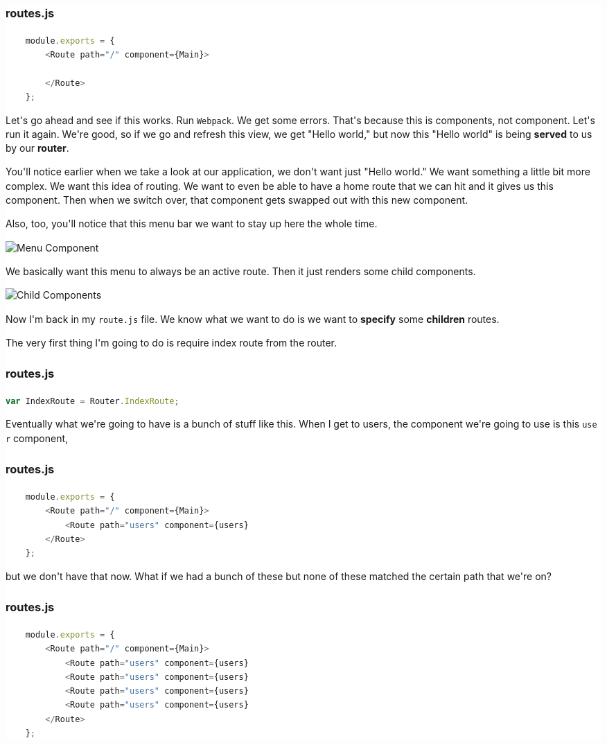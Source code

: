 ### routes.js
```javascript
	module.exports = {
		<Route path="/" component={Main}>

		</Route>
	};
```

Let's go ahead and see if this works. Run `Webpack`. We get some errors. That's because this is components, not component. Let's run it again. We're good, so if we go and refresh this view, we get "Hello world," but now this "Hello world" is being **served** to us by our **router**.

You'll notice earlier when we take a look at our application, we don't want just "Hello world." We want something a little bit more complex. We want this idea of routing. We want to even be able to have a home route that we can hit and it gives us this component. Then when we switch over, that component gets swapped out with this new component.

Also, too, you'll notice that this menu bar we want to stay up here the whole time.

![Menu Component](https://d2eip9sf3oo6c2.cloudfront.net/asciicasts/github-notetaker-egghead/menuComponent.png)

We basically want this menu to always be an active route. Then it just renders some child components.

![Child Components](https://d2eip9sf3oo6c2.cloudfront.net/asciicasts/github-notetaker-egghead/bodyComponent.png)

Now I'm back in my `route.js` file. We know what we want to do is we want to **specify** some **children** routes.

The very first thing I'm going to do is require index route from the router.

### routes.js
```javascript
var IndexRoute = Router.IndexRoute;
```

Eventually what we're going to have is a bunch of stuff like this. When I get to users, the component we're going to use is this `user` component,

### routes.js
```javascript
	module.exports = {
		<Route path="/" component={Main}>
			<Route path="users" component={users}
		</Route>
	};
```

but we don't have that now.
What if we had a bunch of these but none of these matched the certain path that we're on?

### routes.js
```javascript
	module.exports = {
		<Route path="/" component={Main}>
			<Route path="users" component={users}
			<Route path="users" component={users}
			<Route path="users" component={users}
			<Route path="users" component={users}
		</Route>
	};
```
